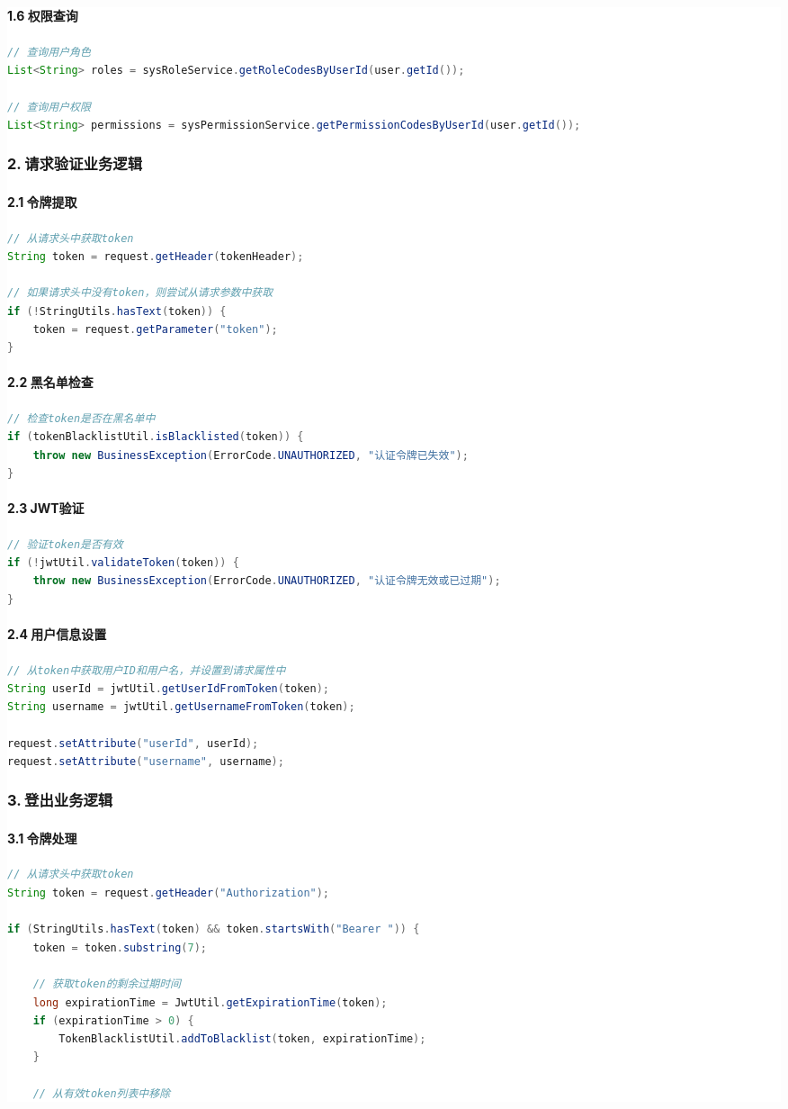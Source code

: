 #### 1.6 权限查询
```java
// 查询用户角色
List<String> roles = sysRoleService.getRoleCodesByUserId(user.getId());

// 查询用户权限
List<String> permissions = sysPermissionService.getPermissionCodesByUserId(user.getId());
```

### 2. 请求验证业务逻辑

#### 2.1 令牌提取
```java
// 从请求头中获取token
String token = request.getHeader(tokenHeader);

// 如果请求头中没有token，则尝试从请求参数中获取
if (!StringUtils.hasText(token)) {
    token = request.getParameter("token");
}
```

#### 2.2 黑名单检查
```java
// 检查token是否在黑名单中
if (tokenBlacklistUtil.isBlacklisted(token)) {
    throw new BusinessException(ErrorCode.UNAUTHORIZED, "认证令牌已失效");
}
```

#### 2.3 JWT验证
```java
// 验证token是否有效
if (!jwtUtil.validateToken(token)) {
    throw new BusinessException(ErrorCode.UNAUTHORIZED, "认证令牌无效或已过期");
}
```

#### 2.4 用户信息设置
```java
// 从token中获取用户ID和用户名，并设置到请求属性中
String userId = jwtUtil.getUserIdFromToken(token);
String username = jwtUtil.getUsernameFromToken(token);

request.setAttribute("userId", userId);
request.setAttribute("username", username);
```

### 3. 登出业务逻辑

#### 3.1 令牌处理
```java
// 从请求头中获取token
String token = request.getHeader("Authorization");

if (StringUtils.hasText(token) && token.startsWith("Bearer ")) {
    token = token.substring(7);
    
    // 获取token的剩余过期时间
    long expirationTime = JwtUtil.getExpirationTime(token);
    if (expirationTime > 0) {
        TokenBlacklistUtil.addToBlacklist(token, expirationTime);
    }
    
    // 从有效token列表中移除
```